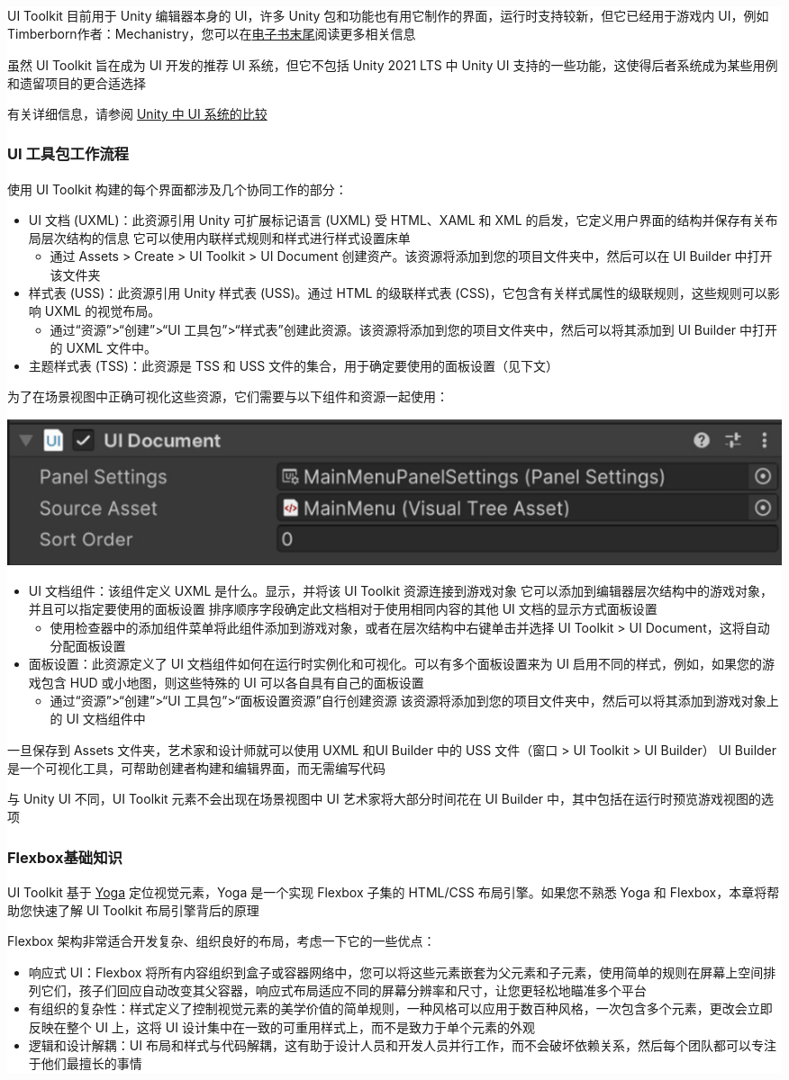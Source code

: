 UI Toolkit 目前用于 Unity 编辑器本身的 UI，许多 Unity 包和功能也有用它制作的界面，运行时支持较新，但它已经用于游戏内 UI，例如 Timberborn作者：Mechanistry，您可以在[电子书末尾](https://app.immersivetranslate.com/pdf/?utm_source=extension&utm_medium=extension&utm_campaign=popup_more#User%20interface%20design%20and%20implementation%20in%20Unity.indd%3A.47757%3A9007)阅读更多相关信息

虽然 UI Toolkit 旨在成为 UI 开发的推荐 UI 系统，但它不包括 Unity 2021 LTS 中 Unity UI 支持的一些功能，这使得后者系统成为某些用例和遗留项目的更合适选择

有关详细信息，请参阅 [Unity 中 UI 系统的比较](https://docs.unity3d.com/Manual/UI-system-compare.html?utm_source=demand-gen&utm_medium=pdf&utm_campaign=authoring-optimizing-ui&utm_content=ui-design-ebook)

### UI 工具包工作流程

使用 UI Toolkit 构建的每个界面都涉及几个协同工作的部分：

- UI 文档 (UXML)：此资源引用 Unity 可扩展标记语言 (UXML) 受 HTML、XAML 和 XML 的启发，它定义用户界面的结构并保存有关布局层次结构的信息 它可以使用内联样式规则和样式进行样式设置床单
  - 通过 Assets > Create > UI Toolkit > UI Document 创建资产。该资源将添加到您的项目文件夹中，然后可以在 UI Builder 中打开该文件夹
- 样式表 (USS)：此资源引用 Unity 样式表 (USS)。通过 HTML 的级联样式表 (CSS)，它包含有关样式属性的级联规则，这些规则可以影响 UXML 的视觉布局。
  - 通过“资源”>“创建”>“UI 工具包”>“样式表”创建此资源。该资源将添加到您的项目文件夹中，然后可以将其添加到 UI Builder 中打开的 UXML 文件中。
- 主题样式表 (TSS)：此资源是 TSS 和 USS 文件的集合，用于确定要使用的面板设置（见下文）

为了在场景视图中正确可视化这些资源，它们需要与以下组件和资源一起使用：

![要显示 UI Toolkit 界面，游戏对象必须具有带有面板设置资源和视觉树资源 (UXML) 的 UI 文档组件](img/2024-04-18-User-Interface-Design-and-Implementation-in-Unity/image-20240418173349751.png)

- UI 文档组件：该组件定义 UXML 是什么。显示，并将该 UI Toolkit 资源连接到游戏对象 它可以添加到编辑器层次结构中的游戏对象，并且可以指定要使用的面板设置 排序顺序字段确定此文档相对于使用相同内容的其他 UI 文档的显示方式面板设置
  - 使用检查器中的添加组件菜单将此组件添加到游戏对象，或者在层次结构中右键单击并选择 UI Toolkit > UI Document，这将自动分配面板设置
- 面板设置：此资源定义了 UI 文档组件如何在运行时实例化和可视化。可以有多个面板设置来为 UI 启用不同的样式，例如，如果您的游戏包含 HUD 或小地图，则这些特殊的 UI 可以各自具有自己的面板设置
  - 通过“资源”>“创建”>“UI 工具包”>“面板设置资源”自行创建资源 该资源将添加到您的项目文件夹中，然后可以将其添加到游戏对象上的 UI 文档组件中

一旦保存到 Assets 文件夹，艺术家和设计师就可以使用 UXML 和UI Builder 中的 USS 文件（窗口 > UI Toolkit > UI Builder） UI Builder 是一个可视化工具，可帮助创建者构建和编辑界面，而无需编写代码

与 Unity UI 不同，UI Toolkit 元素不会出现在场景视图中 UI 艺术家将大部分时间花在 UI Builder 中，其中包括在运行时预览游戏视图的选项

### Flexbox基础知识

UI Toolkit 基于 [Yoga](https://yogalayout.com/) 定位视觉元素，Yoga 是一个实现 Flexbox 子集的 HTML/CSS 布局引擎。如果您不熟悉 Yoga 和 Flexbox，本章将帮助您快速了解 UI Toolkit 布局引擎背后的原理

Flexbox 架构非常适合开发复杂、组织良好的布局，考虑一下它的一些优点：

- 响应式 UI：Flexbox 将所有内容组织到盒子或容器网络中，您可以将这些元素嵌套为父元素和子元素，使用简单的规则在屏幕上空间排列它们，孩子们回应自动改变其父容器，响应式布局适应不同的屏幕分辨率和尺寸，让您更轻松地瞄准多个平台
- 有组织的复杂性：样式定义了控制视觉元素的美学价值的简单规则，一种风格可以应用于数百种风格，一次包含多个元素，更改会立即反映在整个 UI 上，这将 UI 设计集中在一致的可重用样式上，而不是致力于单个元素的外观
- 逻辑和设计解耦：UI 布局和样式与代码解耦，这有助于设计人员和开发人员并行工作，而不会破坏依赖关系，然后每个团队都可以专注于他们最擅长的事情
